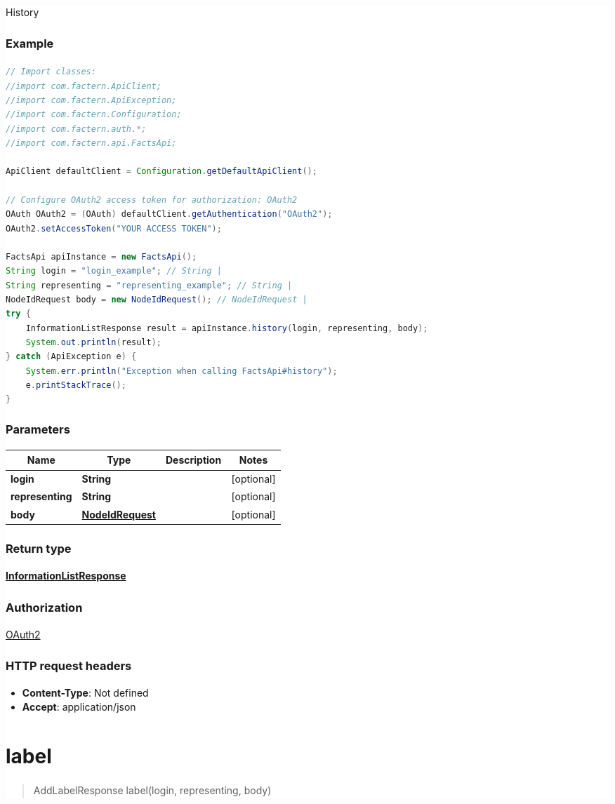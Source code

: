 History

### Example
```java
// Import classes:
//import com.factern.ApiClient;
//import com.factern.ApiException;
//import com.factern.Configuration;
//import com.factern.auth.*;
//import com.factern.api.FactsApi;

ApiClient defaultClient = Configuration.getDefaultApiClient();

// Configure OAuth2 access token for authorization: OAuth2
OAuth OAuth2 = (OAuth) defaultClient.getAuthentication("OAuth2");
OAuth2.setAccessToken("YOUR ACCESS TOKEN");

FactsApi apiInstance = new FactsApi();
String login = "login_example"; // String | 
String representing = "representing_example"; // String | 
NodeIdRequest body = new NodeIdRequest(); // NodeIdRequest | 
try {
    InformationListResponse result = apiInstance.history(login, representing, body);
    System.out.println(result);
} catch (ApiException e) {
    System.err.println("Exception when calling FactsApi#history");
    e.printStackTrace();
}
```

### Parameters

Name | Type | Description  | Notes
------------- | ------------- | ------------- | -------------
 **login** | **String**|  | [optional]
 **representing** | **String**|  | [optional]
 **body** | [**NodeIdRequest**](NodeIdRequest.md)|  | [optional]

### Return type

[**InformationListResponse**](InformationListResponse.md)

### Authorization

[OAuth2](../README.md#OAuth2)

### HTTP request headers

 - **Content-Type**: Not defined
 - **Accept**: application/json

<a name="label"></a>
# **label**
> AddLabelResponse label(login, representing, body)

